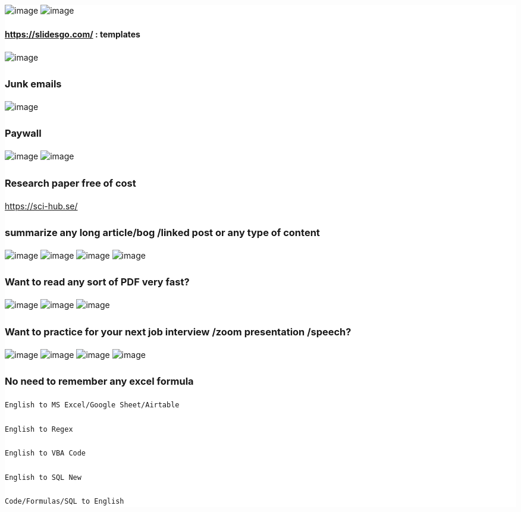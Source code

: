 ![image](https://user-images.githubusercontent.com/69948118/234605486-c7139eb7-1b2c-4810-a267-bb17b6a5e040.png)
![image](https://user-images.githubusercontent.com/69948118/234605579-ce6374d9-523d-477f-8724-c9ba2fc443fb.png)

#### https://slidesgo.com/ : templates

![image](https://user-images.githubusercontent.com/69948118/234605693-b20479d0-41a5-4759-9eab-2cf071610a4b.png)

### Junk emails 
![image](https://user-images.githubusercontent.com/69948118/234606008-9718c8ca-6b3c-4051-aeb8-f3e52ed980af.png)

### Paywall
![image](https://user-images.githubusercontent.com/69948118/234607027-88789e9f-3ee5-41eb-a94a-93654643e3b1.png)
![image](https://user-images.githubusercontent.com/69948118/234607514-2760eed7-f3c3-487a-99bb-6711ea6206b4.png)

### Research paper free of cost
https://sci-hub.se/

### summarize any long article/bog /linked post or any type of content
![image](https://user-images.githubusercontent.com/69948118/234609569-8fea3570-2cca-4cde-bf4e-99ad1a41e1d7.png)
![image](https://user-images.githubusercontent.com/69948118/234609811-d3e389c2-c5b0-4ddc-b483-05a6294965f7.png)
![image](https://user-images.githubusercontent.com/69948118/234609991-a8107e1e-b142-4f9c-912f-c7e38570f5dd.png)
![image](https://user-images.githubusercontent.com/69948118/234610713-bac272de-5068-4467-b43c-11f624e9e977.png)

### Want to read any sort of PDF very fast?
![image](https://user-images.githubusercontent.com/69948118/234611992-e4a8d843-d22f-45ed-a803-e821a680e244.png)
![image](https://user-images.githubusercontent.com/69948118/234612170-12fc1045-3e2f-4129-a94b-18c04e08572d.png)
![image](https://user-images.githubusercontent.com/69948118/234612563-770fa9ad-9434-439e-b787-49887c5ed654.png)

### Want to practice for your next job interview /zoom presentation /speech?
![image](https://user-images.githubusercontent.com/69948118/234613182-e89554b5-3fad-4548-9d9c-7ca331353c5a.png)
![image](https://user-images.githubusercontent.com/69948118/234613691-469bb600-13f5-43f0-bd88-ea95799ddbc5.png)
![image](https://user-images.githubusercontent.com/69948118/234614664-778c178b-ddfe-4c1b-afc3-35b30065c67c.png)
![image](https://user-images.githubusercontent.com/69948118/234615121-3046807e-5817-413a-8cca-ffa7bb4a6475.png)

### No need to remember any excel formula 
```
English to MS Excel/Google Sheet/Airtable

English to Regex

English to VBA Code

English to SQL New

Code/Formulas/SQL to English
```
